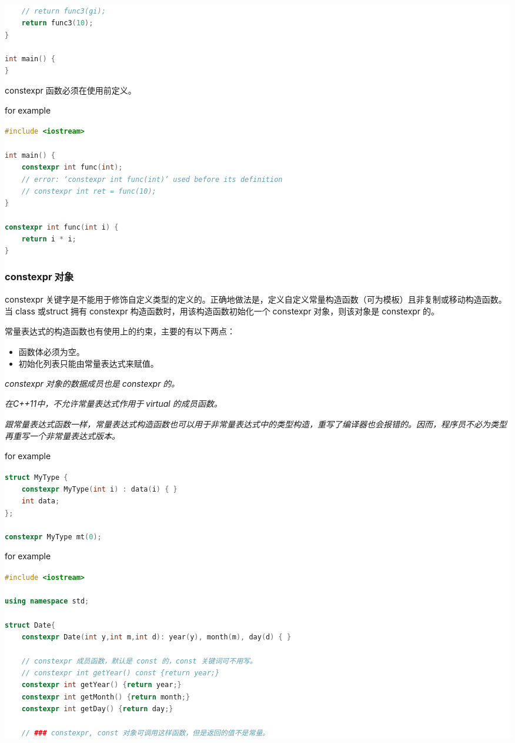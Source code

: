 ```cpp
    // return func3(gi);
    return func3(10);
}

int main() {
}
```

constexpr 函数必须在使用前定义。

for example

```cpp
#include <iostream>

int main() {
    constexpr int func(int);
    // error: ‘constexpr int func(int)’ used before its definition
    // constexpr int ret = func(10);
}

constexpr int func(int i) {
    return i * i;
}
```

### constexpr 对象

constexpr 关键字是不能用于修饰自定义类型的定义的。正确地做法是，定义自定义常量构造函数（可为模板）且非复制或移动构造函数。<br>
当 class 或struct 拥有 constexpr 构造函数时，用该构造函数初始化一个 constexpr 对象，则该对象是 constexpr 的。

常量表达式的构造函数也有使用上的约束，主要的有以下两点：

-   函数体必须为空。
-   初始化列表只能由常量表达式来赋值。

*constexpr 对象的数据成员也是 constexpr 的。*

*在C++11中，不允许常量表达式作用于 virtual 的成员函数。*

*跟常量表达式函数一样，常量表达式构造函数也可以用于非常量表达式中的类型构造，重写了编译器也会报错的。因而，程序员不必为类型再重写一个非常量表达式版本。*

for example

```cpp
struct MyType {
    constexpr MyType(int i) : data(i) { }
    int data;
};

constexpr MyType mt(0);
```

for example

```cpp
#include <iostream>

using namespace std;

struct Date{
    constexpr Date(int y,int m,int d): year(y), month(m), day(d) { }

    // constexpr 成员函数，默认是 const 的，const 关键词可不用写。
    // constexpr int getYear() const {return year;}
    constexpr int getYear() {return year;}
    constexpr int getMonth() {return month;}
    constexpr int getDay() {return day;}

    // ### constexpr, const 对象可调用这样函数，但是返回的值不是常量。
```